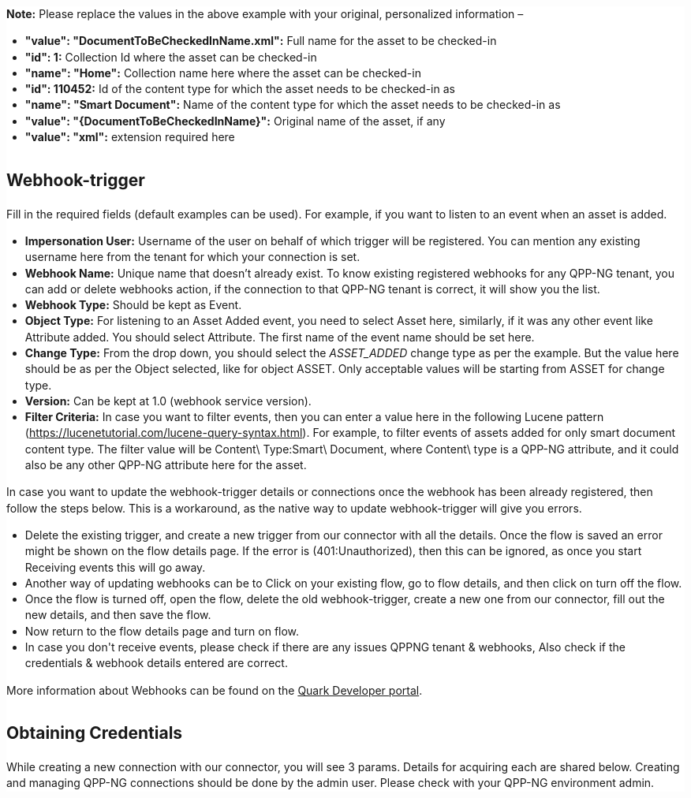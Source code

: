 **Note:** Please replace the values in the above example with your original, personalized information –
 - **"value": "DocumentToBeCheckedInName.xml":** Full name for the asset to be checked-in
 - **"id": 1:** Collection Id where the asset can be checked-in
 - **"name": "Home":** Collection name here where the asset can be checked-in
 - **"id": 110452:** Id of the content type for which the asset needs to be checked-in as
 - **"name": "Smart Document":** Name of the content type for which the asset needs to be checked-in as
 - **"value": "{DocumentToBeCheckedInName}":** Original name of the asset, if any
 - **"value": "xml":** extension required here

## Webhook-trigger

Fill in the required fields (default examples can be used). For example, if you want to listen to an event when an asset is added.
- **Impersonation User:** Username of the user on behalf of which trigger will be registered. You can mention any existing username here from the tenant for which your connection is set. 
- **Webhook Name:** Unique name that doesn’t already exist. To know existing registered webhooks for any QPP-NG tenant, you can add or delete webhooks action, if the connection to that QPP-NG tenant is correct, it will show you the list. 
- **Webhook Type:** Should be kept as Event. 
- **Object Type:** For listening to an Asset Added event, you need to select Asset here, similarly, if it was any other event like Attribute added. You should select Attribute. The first name of the event name should be set here. 
- **Change Type:** From the drop down, you should select the _ASSET_ADDED_ change type as per the example. But the value here should be as per the Object selected, like for object ASSET. Only acceptable values will be starting from ASSET for change type. 
- **Version:** Can be kept at 1.0 (webhook service version). 
- **Filter Criteria:** In case you want to filter events, then you can enter a value here in the following Lucene pattern (https://lucenetutorial.com/lucene-query-syntax.html). For example, to filter events of assets added for only smart document content type. The filter value will be Content\ Type:Smart\ Document, where Content\ type is a QPP-NG attribute, and it could also be any other QPP-NG attribute here for the asset. 

In case you want to update the webhook-trigger details or connections once the webhook has been already registered, then follow the steps below. This is a workaround, as the native way to update webhook-trigger will give you errors.
 - Delete the existing trigger, and create a new trigger from our connector with all the details. Once the flow is saved an error might be shown on the flow details page. If the error is (401:Unauthorized), then this can be ignored, as once you start Receiving events this will go away. 
 - Another way of updating webhooks can be to Click on your existing flow, go to flow details, and then click on turn off the flow.
 - Once the flow is turned off, open the flow, delete the old webhook-trigger, create a new one from our connector, fill out the new details, and then save the flow.
 - Now return to the flow details page and turn on flow.
 - In case you don't receive events, please check if there are any issues QPPNG tenant & webhooks, Also check if the credentials & webhook details entered are correct.

More information about Webhooks can be found on the [Quark Developer portal](https://developer.quark.com/v3/api/web-hook/).

## Obtaining Credentials
While creating a new connection with our connector, you will see 3 params. Details for acquiring each are shared below. Creating and managing QPP-NG connections should be done by the admin user. Please check with your QPP-NG environment admin. 
